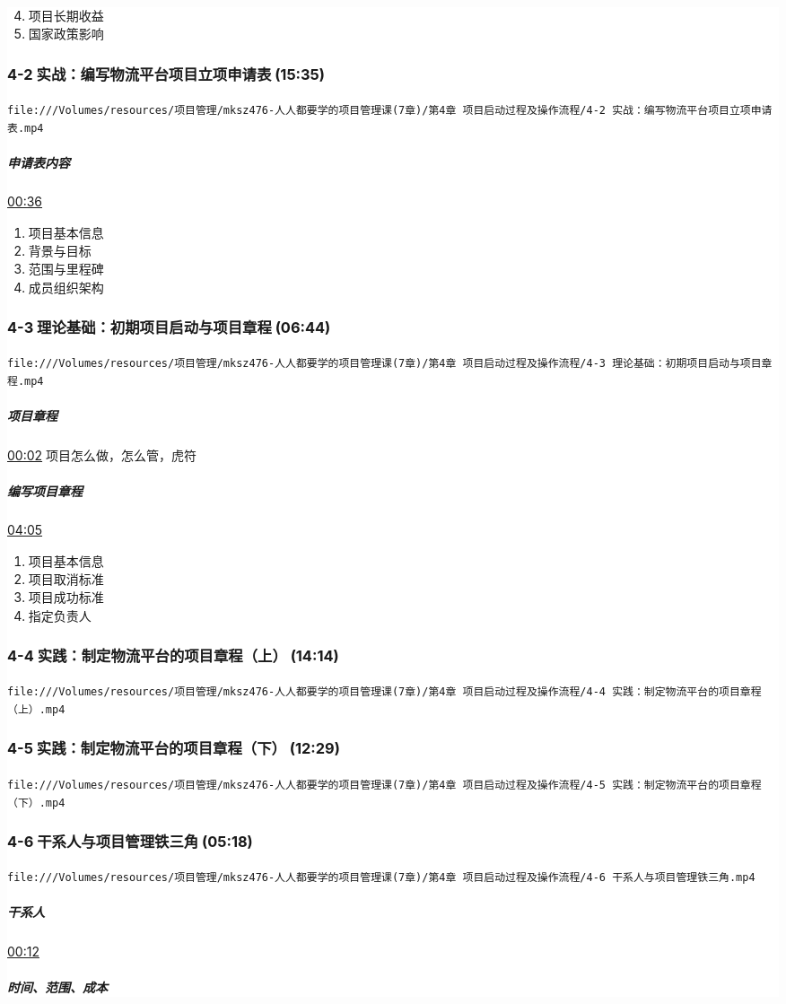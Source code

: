 4. 项目长期收益
5. 国家政策影响

### 4-2 实战：编写物流平台项目立项申请表 (15:35)
```
file:///Volumes/resources/项目管理/mksz476-人人都要学的项目管理课(7章)/第4章 项目启动过程及操作流程/4-2 实战：编写物流平台项目立项申请表.mp4
```
##### 申请表内容
[00:36](file:///Volumes/resources/%E9%A1%B9%E7%9B%AE%E7%AE%A1%E7%90%86/mksz476-%E4%BA%BA%E4%BA%BA%E9%83%BD%E8%A6%81%E5%AD%A6%E7%9A%84%E9%A1%B9%E7%9B%AE%E7%AE%A1%E7%90%86%E8%AF%BE(7%E7%AB%A0)/%E7%AC%AC4%E7%AB%A0%20%E9%A1%B9%E7%9B%AE%E5%90%AF%E5%8A%A8%E8%BF%87%E7%A8%8B%E5%8F%8A%E6%93%8D%E4%BD%9C%E6%B5%81%E7%A8%8B/4-2%20%E5%AE%9E%E6%88%98%EF%BC%9A%E7%BC%96%E5%86%99%E7%89%A9%E6%B5%81%E5%B9%B3%E5%8F%B0%E9%A1%B9%E7%9B%AE%E7%AB%8B%E9%A1%B9%E7%94%B3%E8%AF%B7%E8%A1%A8.mp4#t=36.872634)
1. 项目基本信息
2. 背景与目标
3. 范围与里程碑
4. 成员组织架构

### 4-3 理论基础：初期项目启动与项目章程 (06:44)
```
file:///Volumes/resources/项目管理/mksz476-人人都要学的项目管理课(7章)/第4章 项目启动过程及操作流程/4-3 理论基础：初期项目启动与项目章程.mp4
```
##### 项目章程
[00:02](file:///Volumes/resources/%E9%A1%B9%E7%9B%AE%E7%AE%A1%E7%90%86/mksz476-%E4%BA%BA%E4%BA%BA%E9%83%BD%E8%A6%81%E5%AD%A6%E7%9A%84%E9%A1%B9%E7%9B%AE%E7%AE%A1%E7%90%86%E8%AF%BE(7%E7%AB%A0)/%E7%AC%AC4%E7%AB%A0%20%E9%A1%B9%E7%9B%AE%E5%90%AF%E5%8A%A8%E8%BF%87%E7%A8%8B%E5%8F%8A%E6%93%8D%E4%BD%9C%E6%B5%81%E7%A8%8B/4-3%20%E7%90%86%E8%AE%BA%E5%9F%BA%E7%A1%80%EF%BC%9A%E5%88%9D%E6%9C%9F%E9%A1%B9%E7%9B%AE%E5%90%AF%E5%8A%A8%E4%B8%8E%E9%A1%B9%E7%9B%AE%E7%AB%A0%E7%A8%8B.mp4#t=2.769997)
项目怎么做，怎么管，虎符
##### 编写项目章程
[04:05](file:///Volumes/resources/%E9%A1%B9%E7%9B%AE%E7%AE%A1%E7%90%86/mksz476-%E4%BA%BA%E4%BA%BA%E9%83%BD%E8%A6%81%E5%AD%A6%E7%9A%84%E9%A1%B9%E7%9B%AE%E7%AE%A1%E7%90%86%E8%AF%BE(7%E7%AB%A0)/%E7%AC%AC4%E7%AB%A0%20%E9%A1%B9%E7%9B%AE%E5%90%AF%E5%8A%A8%E8%BF%87%E7%A8%8B%E5%8F%8A%E6%93%8D%E4%BD%9C%E6%B5%81%E7%A8%8B/4-3%20%E7%90%86%E8%AE%BA%E5%9F%BA%E7%A1%80%EF%BC%9A%E5%88%9D%E6%9C%9F%E9%A1%B9%E7%9B%AE%E5%90%AF%E5%8A%A8%E4%B8%8E%E9%A1%B9%E7%9B%AE%E7%AB%A0%E7%A8%8B.mp4#t=245.597704)
1. 项目基本信息
2. 项目取消标准
3. 项目成功标准
4. 指定负责人


### 4-4 实践：制定物流平台的项目章程（上） (14:14)
```
file:///Volumes/resources/项目管理/mksz476-人人都要学的项目管理课(7章)/第4章 项目启动过程及操作流程/4-4 实践：制定物流平台的项目章程（上）.mp4
```

### 4-5 实践：制定物流平台的项目章程（下） (12:29)
```
file:///Volumes/resources/项目管理/mksz476-人人都要学的项目管理课(7章)/第4章 项目启动过程及操作流程/4-5 实践：制定物流平台的项目章程（下）.mp4
```
### 4-6 干系人与项目管理铁三角 (05:18)
```
file:///Volumes/resources/项目管理/mksz476-人人都要学的项目管理课(7章)/第4章 项目启动过程及操作流程/4-6 干系人与项目管理铁三角.mp4
```
##### 干系人
[00:12](file:///Volumes/resources/%E9%A1%B9%E7%9B%AE%E7%AE%A1%E7%90%86/mksz476-%E4%BA%BA%E4%BA%BA%E9%83%BD%E8%A6%81%E5%AD%A6%E7%9A%84%E9%A1%B9%E7%9B%AE%E7%AE%A1%E7%90%86%E8%AF%BE(7%E7%AB%A0)/%E7%AC%AC4%E7%AB%A0%20%E9%A1%B9%E7%9B%AE%E5%90%AF%E5%8A%A8%E8%BF%87%E7%A8%8B%E5%8F%8A%E6%93%8D%E4%BD%9C%E6%B5%81%E7%A8%8B/4-6%20%E5%B9%B2%E7%B3%BB%E4%BA%BA%E4%B8%8E%E9%A1%B9%E7%9B%AE%E7%AE%A1%E7%90%86%E9%93%81%E4%B8%89%E8%A7%92.mp4#t=12.191776)
##### 时间、范围、成本